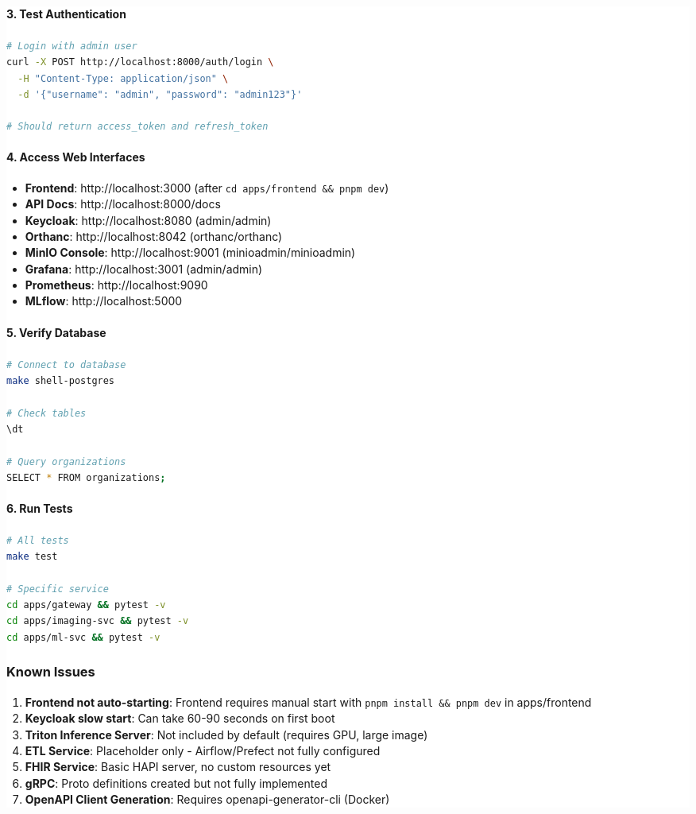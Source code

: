 #### 3. Test Authentication

```bash
# Login with admin user
curl -X POST http://localhost:8000/auth/login \
  -H "Content-Type: application/json" \
  -d '{"username": "admin", "password": "admin123"}'

# Should return access_token and refresh_token
```

#### 4. Access Web Interfaces

- **Frontend**: http://localhost:3000 (after `cd apps/frontend && pnpm dev`)
- **API Docs**: http://localhost:8000/docs
- **Keycloak**: http://localhost:8080 (admin/admin)
- **Orthanc**: http://localhost:8042 (orthanc/orthanc)
- **MinIO Console**: http://localhost:9001 (minioadmin/minioadmin)
- **Grafana**: http://localhost:3001 (admin/admin)
- **Prometheus**: http://localhost:9090
- **MLflow**: http://localhost:5000

#### 5. Verify Database

```bash
# Connect to database
make shell-postgres

# Check tables
\dt

# Query organizations
SELECT * FROM organizations;
```

#### 6. Run Tests

```bash
# All tests
make test

# Specific service
cd apps/gateway && pytest -v
cd apps/imaging-svc && pytest -v
cd apps/ml-svc && pytest -v
```

### Known Issues

1. **Frontend not auto-starting**: Frontend requires manual start with `pnpm install && pnpm dev` in apps/frontend
2. **Keycloak slow start**: Can take 60-90 seconds on first boot
3. **Triton Inference Server**: Not included by default (requires GPU, large image)
4. **ETL Service**: Placeholder only - Airflow/Prefect not fully configured
5. **FHIR Service**: Basic HAPI server, no custom resources yet
6. **gRPC**: Proto definitions created but not fully implemented
7. **OpenAPI Client Generation**: Requires openapi-generator-cli (Docker)
